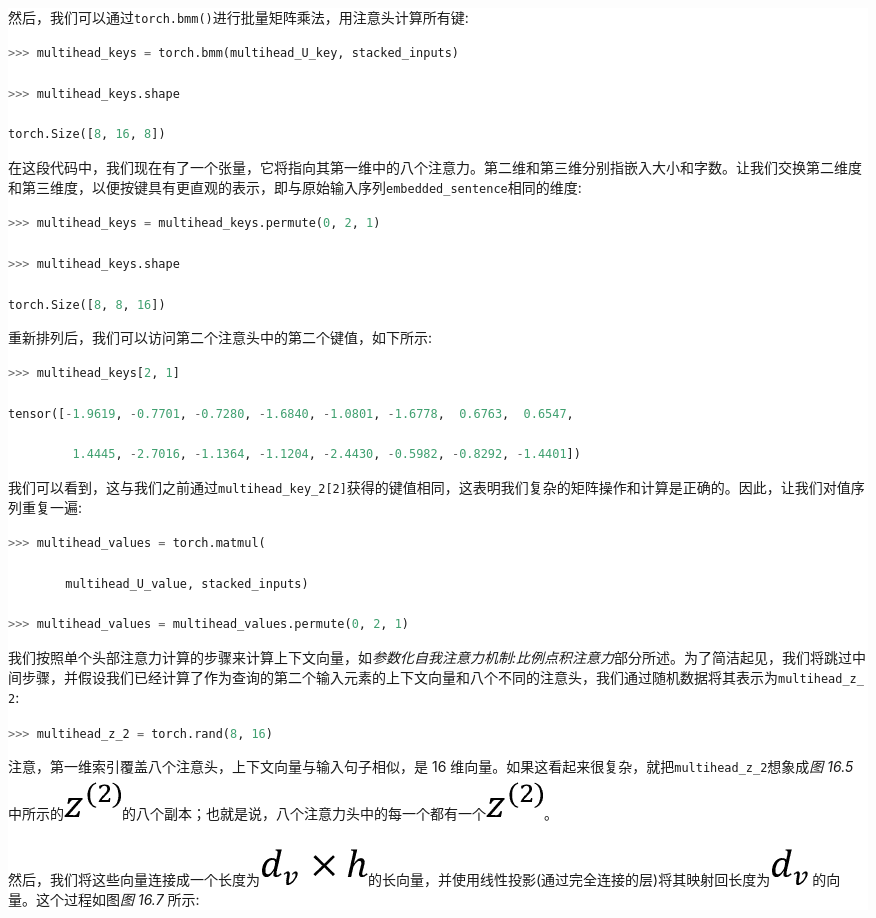 然后，我们可以通过`torch.bmm()`进行批量矩阵乘法，用注意头计算所有键:

```py
>>> multihead_keys = torch.bmm(multihead_U_key, stacked_inputs)

>>> multihead_keys.shape

torch.Size([8, 16, 8]) 
```

在这段代码中，我们现在有了一个张量，它将指向其第一维中的八个注意力。第二维和第三维分别指嵌入大小和字数。让我们交换第二维度和第三维度，以便按键具有更直观的表示，即与原始输入序列`embedded_sentence`相同的维度:

```py
>>> multihead_keys = multihead_keys.permute(0, 2, 1)

>>> multihead_keys.shape

torch.Size([8, 8, 16]) 
```

重新排列后，我们可以访问第二个注意头中的第二个键值，如下所示:

```py
>>> multihead_keys[2, 1] 

tensor([-1.9619, -0.7701, -0.7280, -1.6840, -1.0801, -1.6778,  0.6763,  0.6547,

         1.4445, -2.7016, -1.1364, -1.1204, -2.4430, -0.5982, -0.8292, -1.4401]) 
```

我们可以看到，这与我们之前通过`multihead_key_2[2]`获得的键值相同，这表明我们复杂的矩阵操作和计算是正确的。因此，让我们对值序列重复一遍:

```py
>>> multihead_values = torch.matmul(

        multihead_U_value, stacked_inputs)

>>> multihead_values = multihead_values.permute(0, 2, 1) 
```

我们按照单个头部注意力计算的步骤来计算上下文向量，如*参数化自我注意力机制:比例点积注意力*部分所述。为了简洁起见，我们将跳过中间步骤，并假设我们已经计算了作为查询的第二个输入元素的上下文向量和八个不同的注意头，我们通过随机数据将其表示为`multihead_z_2`:

```py
>>> multihead_z_2 = torch.rand(8, 16) 
```

注意，第一维索引覆盖八个注意头，上下文向量与输入句子相似，是 16 维向量。如果这看起来很复杂，就把`multihead_z_2`想象成*图 16.5* 中所示的![](img/B17582_16_144.png)的八个副本；也就是说，八个注意力头中的每一个都有一个![](img/B17582_16_144.png)。

然后，我们将这些向量连接成一个长度为![](img/B17582_16_146.png)的长向量，并使用线性投影(通过完全连接的层)将其映射回长度为![](img/B17582_16_147.png)的向量。这个过程如图*图 16.7* 所示:
